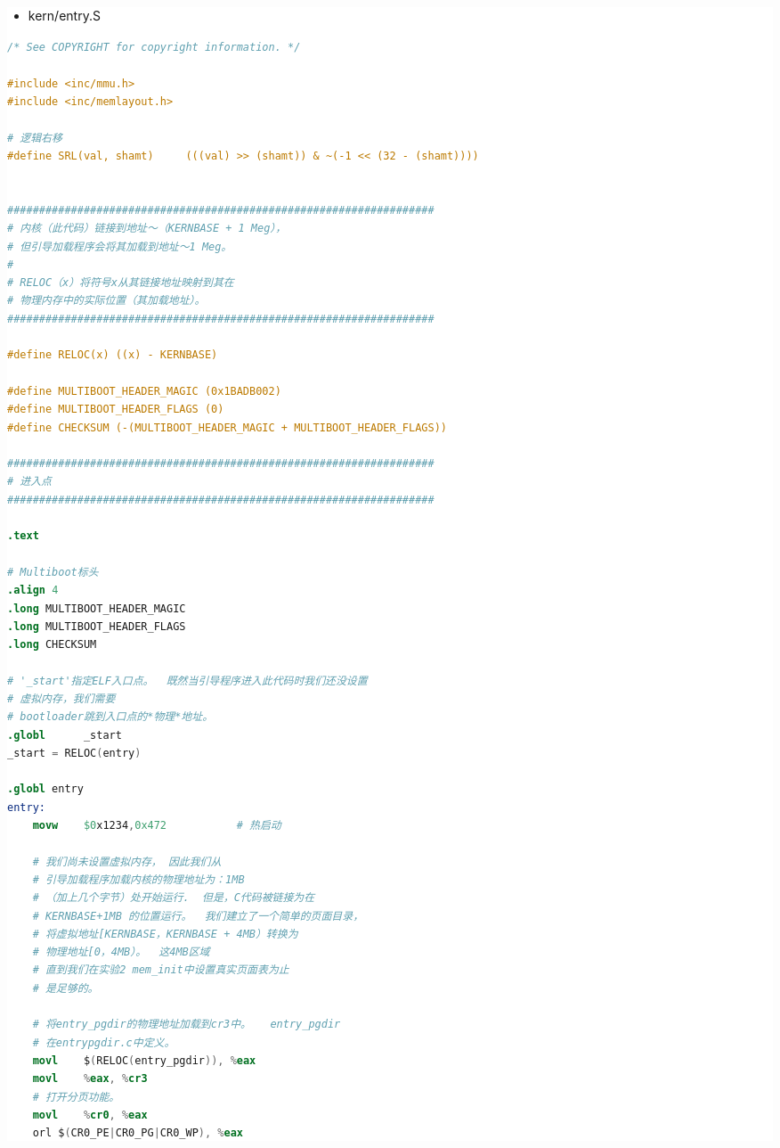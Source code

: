 - kern/entry.S

```s
/* See COPYRIGHT for copyright information. */

#include <inc/mmu.h>
#include <inc/memlayout.h>

# 逻辑右移
#define SRL(val, shamt)		(((val) >> (shamt)) & ~(-1 << (32 - (shamt))))


###################################################################
# 内核（此代码）链接到地址〜（KERNBASE + 1 Meg），
# 但引导加载程序会将其加载到地址〜1 Meg。
#	
# RELOC（x）将符号x从其链接地址映射到其在
# 物理内存中的实际位置（其加载地址）。	 
###################################################################

#define	RELOC(x) ((x) - KERNBASE)

#define MULTIBOOT_HEADER_MAGIC (0x1BADB002)
#define MULTIBOOT_HEADER_FLAGS (0)
#define CHECKSUM (-(MULTIBOOT_HEADER_MAGIC + MULTIBOOT_HEADER_FLAGS))

###################################################################
# 进入点
###################################################################

.text

# Multiboot标头
.align 4
.long MULTIBOOT_HEADER_MAGIC
.long MULTIBOOT_HEADER_FLAGS
.long CHECKSUM

# '_start'指定ELF入口点。  既然当引导程序进入此代码时我们还没设置
# 虚拟内存，我们需要
# bootloader跳到入口点的*物理*地址。
.globl		_start
_start = RELOC(entry)

.globl entry
entry:
	movw	$0x1234,0x472			# 热启动

	# 我们尚未设置虚拟内存， 因此我们从
	# 引导加载程序加载内核的物理地址为：1MB
	# （加上几个字节）处开始运行.  但是，C代码被链接为在
	# KERNBASE+1MB 的位置运行。  我们建立了一个简单的页面目录，
	# 将虚拟地址[KERNBASE，KERNBASE + 4MB）转换为
	# 物理地址[0，4MB）。  这4MB区域
	# 直到我们在实验2 mem_init中设置真实页面表为止
	# 是足够的。

	# 将entry_pgdir的物理地址加载到cr3中。   entry_pgdir
	# 在entrypgdir.c中定义。
	movl	$(RELOC(entry_pgdir)), %eax
	movl	%eax, %cr3
	# 打开分页功能。
	movl	%cr0, %eax
	orl	$(CR0_PE|CR0_PG|CR0_WP), %eax
```
